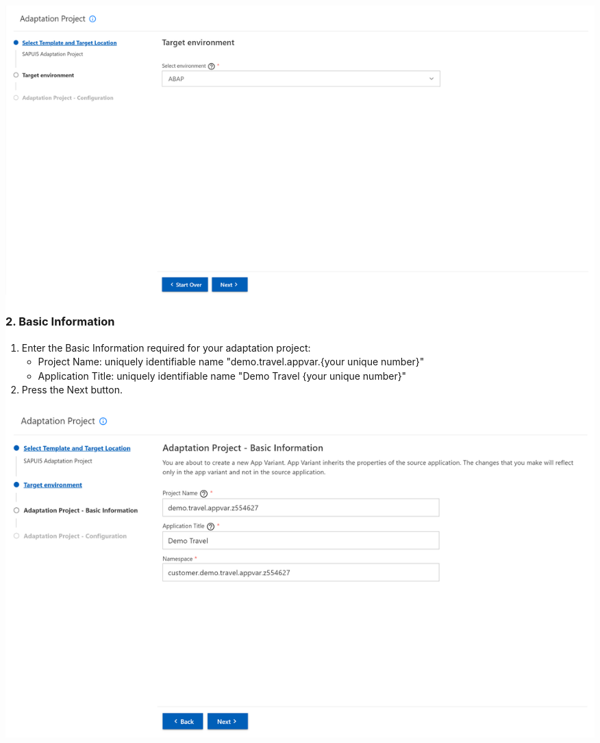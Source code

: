 <img src="img/environment.png" width="1000" />

### 2. Basic Information

   1. Enter the Basic Information required for your adaptation project:
      - Project Name: uniquely identifiable name "demo.travel.appvar.{your unique number}"
      - Application Title: uniquely identifiable name "Demo Travel {your unique number}"
   2. Press the Next button.
<img src="img/basic-information.png" width="1000" />
   
